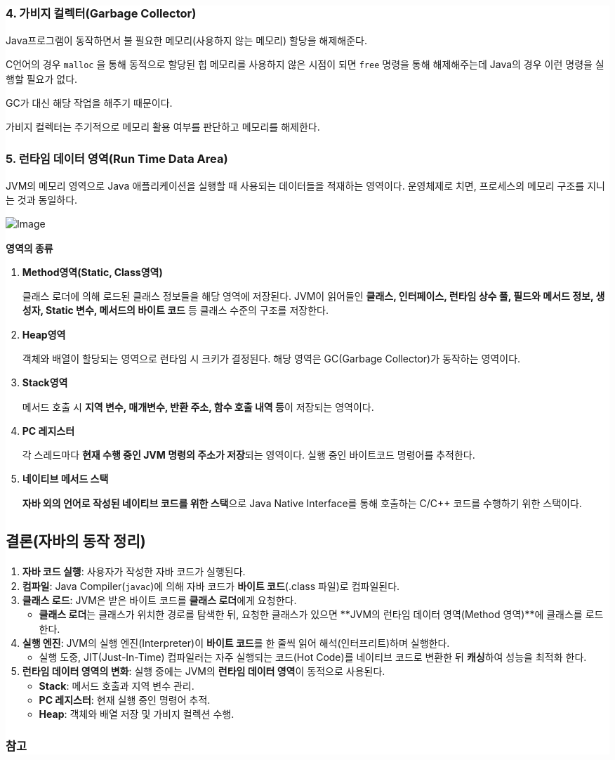 ### 4. 가비지 컬렉터(Garbage Collector)

Java프로그램이 동작하면서 불 필요한 메모리(사용하지 않는 메모리) 할당을 해제해준다.

C언어의 경우 `malloc` 을 통해 동적으로 할당된 힙 메모리를 사용하지 않은 시점이 되면 `free` 명령을 통해 해제해주는데 Java의 경우 이런 명령을 실행할 필요가 없다.

GC가 대신 해당 작업을 해주기 때문이다.

가비지 컬렉터는 주기적으로 메모리 활용 여부를 판단하고 메모리를 해제한다.

### 5. 런타임 데이터 영역(Run Time Data Area)

JVM의 메모리 영역으로 Java 애플리케이션을 실행할 때 사용되는 데이터들을 적재하는 영역이다. 운영체제로 치면, 프로세스의 메모리 구조를 지니는 것과 동일하다.

![Image](https://github.com/user-attachments/assets/7cdd1d8c-a372-4a6f-8cc8-971deeafd4b1)

**영역의 종류**

1. **Method영역(Static, Class영역)**

   클래스 로더에 의해 로드된 클래스 정보들을 해당 영역에 저장된다.
   JVM이 읽어들인 **클래스, 인터페이스, 런타임 상수 풀, 필드와 메서드 정보, 생성자, Static 변수, 메서드의 바이트 코드** 등 클래스 수준의 구조를 저장한다.

2. **Heap영역**

   객체와 배열이 할당되는 영역으로 런타임 시 크키가 결정된다.
   해당 영역은 GC(Garbage Collector)가 동작하는 영역이다.

3. **Stack영역**

   메서드 호출 시 **지역 변수, 매개변수, 반환 주소, 함수 호출 내역 등**이 저장되는 영역이다.

4. **PC 레지스터**

   각 스레드마다 **현재 수행 중인 JVM 명령의 주소가 저장**되는 영역이다.
   실행 중인 바이트코드 명령어를 추적한다.

5. **네이티브 메서드 스택**

   **자바 외의 언어로 작성된 네이티브 코드를 위한 스택**으로 Java Native Interface를 통해 호출하는 C/C++ 코드를 수행하기 위한 스택이다.


## 결론(자바의 동작 정리)

1. **자바 코드 실행**: 사용자가 작성한 자바 코드가 실행된다.
2. **컴파일**: Java Compiler(`javac`)에 의해 자바 코드가 **바이트 코드**(.class 파일)로 컴파일된다.
3. **클래스 로드**: JVM은 받은 바이트 코드를 **클래스 로더**에게 요청한다.
    - **클래스 로더**는 클래스가 위치한 경로를 탐색한 뒤, 요청한 클래스가 있으면 **JVM의 런타임 데이터 영역(Method 영역)**에 클래스를 로드한다.
4. **실행 엔진**: JVM의 실행 엔진(Interpreter)이 **바이트 코드**를 한 줄씩 읽어 해석(인터프리트)하며 실행한다.
    - 실행 도중, JIT(Just-In-Time) 컴파일러는 자주 실행되는 코드(Hot Code)를 네이티브 코드로 변환한 뒤 **캐싱**하여 성능을 최적화 한다.
5. **런타임 데이터 영역의 변화**: 실행 중에는 JVM의 **런타임 데이터 영역**이 동적으로 사용된다.
    - **Stack**: 메서드 호출과 지역 변수 관리.
    - **PC 레지스터**: 현재 실행 중인 명령어 추적.
    - **Heap**: 객체와 배열 저장 및 가비지 컬렉션 수행.

### 참고
